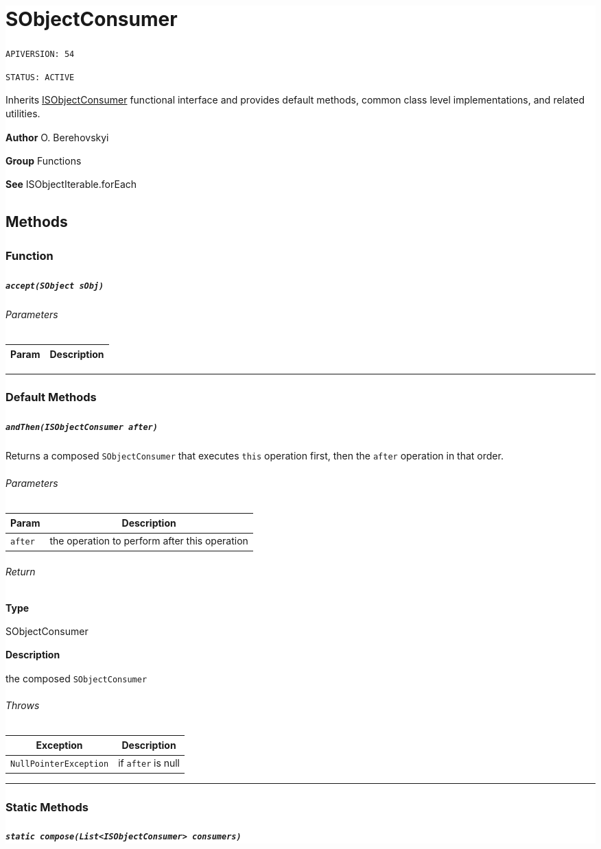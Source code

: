 # SObjectConsumer

`APIVERSION: 54`

`STATUS: ACTIVE`

Inherits [ISObjectConsumer](/docs/Functional-Interfaces/ISObjectConsumer.md) functional interface and provides default methods, common class level implementations, and related utilities.


**Author** O. Berehovskyi


**Group** Functions


**See** ISObjectIterable.forEach

## Methods
### Function
##### `accept(SObject sObj)`
###### Parameters
|Param|Description|
|---|---|

---
### Default Methods
##### `andThen(ISObjectConsumer after)`

Returns a composed `SObjectConsumer` that executes `this` operation first, then the `after` operation in that order.

###### Parameters
|Param|Description|
|---|---|
|`after`|the operation to perform after this operation|

###### Return

**Type**

SObjectConsumer

**Description**

the composed `SObjectConsumer`

###### Throws
|Exception|Description|
|---|---|
|`NullPointerException`|if `after` is null|

---
### Static Methods
##### `static compose(List<ISObjectConsumer> consumers)`
